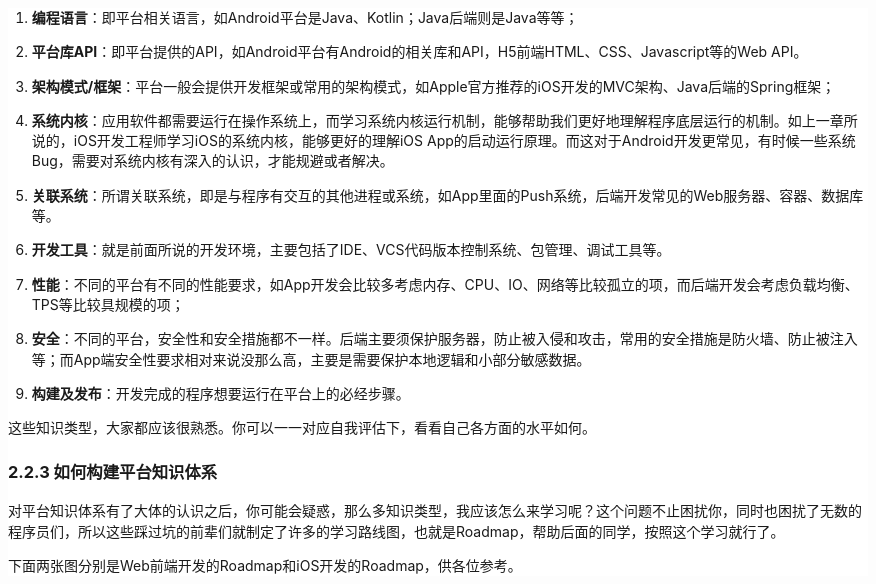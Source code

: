1) **编程语言**：即平台相关语言，如Android平台是Java、Kotlin；Java后端则是Java等等；

2) **平台库API**：即平台提供的API，如Android平台有Android的相关库和API，H5前端HTML、CSS、Javascript等的Web API。

3) **架构模式/框架**：平台一般会提供开发框架或常用的架构模式，如Apple官方推荐的iOS开发的MVC架构、Java后端的Spring框架；

4) **系统内核**：应用软件都需要运行在操作系统上，而学习系统内核运行机制，能够帮助我们更好地理解程序底层运行的机制。如上一章所说的，iOS开发工程师学习iOS的系统内核，能够更好的理解iOS App的启动运行原理。而这对于Android开发更常见，有时候一些系统Bug，需要对系统内核有深入的认识，才能规避或者解决。

5) **关联系统**：所谓关联系统，即是与程序有交互的其他进程或系统，如App里面的Push系统，后端开发常见的Web服务器、容器、数据库等。

6) **开发工具**：就是前面所说的开发环境，主要包括了IDE、VCS代码版本控制系统、包管理、调试工具等。

7) **性能**：不同的平台有不同的性能要求，如App开发会比较多考虑内存、CPU、IO、网络等比较孤立的项，而后端开发会考虑负载均衡、TPS等比较具规模的项；

8) **安全**：不同的平台，安全性和安全措施都不一样。后端主要须保护服务器，防止被入侵和攻击，常用的安全措施是防火墙、防止被注入等；而App端安全性要求相对来说没那么高，主要是需要保护本地逻辑和小部分敏感数据。

9) **构建及发布**：开发完成的程序想要运行在平台上的必经步骤。

这些知识类型，大家都应该很熟悉。你可以一一对应自我评估下，看看自己各方面的水平如何。
 
### 2.2.3 如何构建平台知识体系

对平台知识体系有了大体的认识之后，你可能会疑惑，那么多知识类型，我应该怎么来学习呢？这个问题不止困扰你，同时也困扰了无数的程序员们，所以这些踩过坑的前辈们就制定了许多的学习路线图，也就是Roadmap，帮助后面的同学，按照这个学习就行了。

下面两张图分别是Web前端开发的Roadmap和iOS开发的Roadmap，供各位参考。
